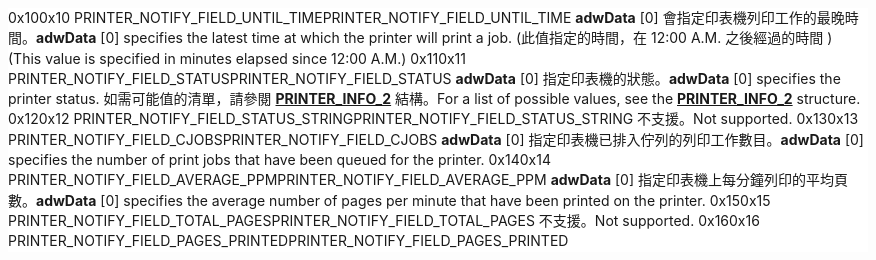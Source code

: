 <td><span data-ttu-id="42b7c-200">0x10</span><span class="sxs-lookup"><span data-stu-id="42b7c-200">0x10</span></span></td>
</tr>
<tr class="even">
<td><span data-ttu-id="42b7c-201">PRINTER_NOTIFY_FIELD_UNTIL_TIME</span><span class="sxs-lookup"><span data-stu-id="42b7c-201">PRINTER_NOTIFY_FIELD_UNTIL_TIME</span></span></td>
<td><span data-ttu-id="42b7c-202"><strong>adwData</strong> [0] 會指定印表機列印工作的最晚時間。</span><span class="sxs-lookup"><span data-stu-id="42b7c-202"><strong>adwData</strong> [0] specifies the latest time at which the printer will print a job.</span></span> <span data-ttu-id="42b7c-203"> (此值指定的時間，在 12:00 A.M. 之後經過的時間 ) </span><span class="sxs-lookup"><span data-stu-id="42b7c-203">(This value is specified in minutes elapsed since 12:00 A.M.)</span></span></td>
<td><span data-ttu-id="42b7c-204">0x11</span><span class="sxs-lookup"><span data-stu-id="42b7c-204">0x11</span></span></td>
</tr>
<tr class="odd">
<td><span data-ttu-id="42b7c-205">PRINTER_NOTIFY_FIELD_STATUS</span><span class="sxs-lookup"><span data-stu-id="42b7c-205">PRINTER_NOTIFY_FIELD_STATUS</span></span></td>
<td><span data-ttu-id="42b7c-206"><strong>adwData</strong> [0] 指定印表機的狀態。</span><span class="sxs-lookup"><span data-stu-id="42b7c-206"><strong>adwData</strong> [0] specifies the printer status.</span></span> <span data-ttu-id="42b7c-207">如需可能值的清單，請參閱 <a href="printer-info-2.md"><strong>PRINTER_INFO_2</strong></a> 結構。</span><span class="sxs-lookup"><span data-stu-id="42b7c-207">For a list of possible values, see the <a href="printer-info-2.md"><strong>PRINTER_INFO_2</strong></a> structure.</span></span></td>
<td><span data-ttu-id="42b7c-208">0x12</span><span class="sxs-lookup"><span data-stu-id="42b7c-208">0x12</span></span></td>
</tr>
<tr class="even">
<td><span data-ttu-id="42b7c-209">PRINTER_NOTIFY_FIELD_STATUS_STRING</span><span class="sxs-lookup"><span data-stu-id="42b7c-209">PRINTER_NOTIFY_FIELD_STATUS_STRING</span></span></td>
<td><span data-ttu-id="42b7c-210">不支援。</span><span class="sxs-lookup"><span data-stu-id="42b7c-210">Not supported.</span></span></td>
<td><span data-ttu-id="42b7c-211">0x13</span><span class="sxs-lookup"><span data-stu-id="42b7c-211">0x13</span></span></td>
</tr>
<tr class="odd">
<td><span data-ttu-id="42b7c-212">PRINTER_NOTIFY_FIELD_CJOBS</span><span class="sxs-lookup"><span data-stu-id="42b7c-212">PRINTER_NOTIFY_FIELD_CJOBS</span></span></td>
<td><span data-ttu-id="42b7c-213"><strong>adwData</strong> [0] 指定印表機已排入佇列的列印工作數目。</span><span class="sxs-lookup"><span data-stu-id="42b7c-213"><strong>adwData</strong> [0] specifies the number of print jobs that have been queued for the printer.</span></span></td>
<td><span data-ttu-id="42b7c-214">0x14</span><span class="sxs-lookup"><span data-stu-id="42b7c-214">0x14</span></span></td>
</tr>
<tr class="even">
<td><span data-ttu-id="42b7c-215">PRINTER_NOTIFY_FIELD_AVERAGE_PPM</span><span class="sxs-lookup"><span data-stu-id="42b7c-215">PRINTER_NOTIFY_FIELD_AVERAGE_PPM</span></span></td>
<td><span data-ttu-id="42b7c-216"><strong>adwData</strong> [0] 指定印表機上每分鐘列印的平均頁數。</span><span class="sxs-lookup"><span data-stu-id="42b7c-216"><strong>adwData</strong> [0] specifies the average number of pages per minute that have been printed on the printer.</span></span></td>
<td><span data-ttu-id="42b7c-217">0x15</span><span class="sxs-lookup"><span data-stu-id="42b7c-217">0x15</span></span></td>
</tr>
<tr class="odd">
<td><span data-ttu-id="42b7c-218">PRINTER_NOTIFY_FIELD_TOTAL_PAGES</span><span class="sxs-lookup"><span data-stu-id="42b7c-218">PRINTER_NOTIFY_FIELD_TOTAL_PAGES</span></span></td>
<td><span data-ttu-id="42b7c-219">不支援。</span><span class="sxs-lookup"><span data-stu-id="42b7c-219">Not supported.</span></span></td>
<td><span data-ttu-id="42b7c-220">0x16</span><span class="sxs-lookup"><span data-stu-id="42b7c-220">0x16</span></span></td>
</tr>
<tr class="even">
<td><span data-ttu-id="42b7c-221">PRINTER_NOTIFY_FIELD_PAGES_PRINTED</span><span class="sxs-lookup"><span data-stu-id="42b7c-221">PRINTER_NOTIFY_FIELD_PAGES_PRINTED</span></span></td>
